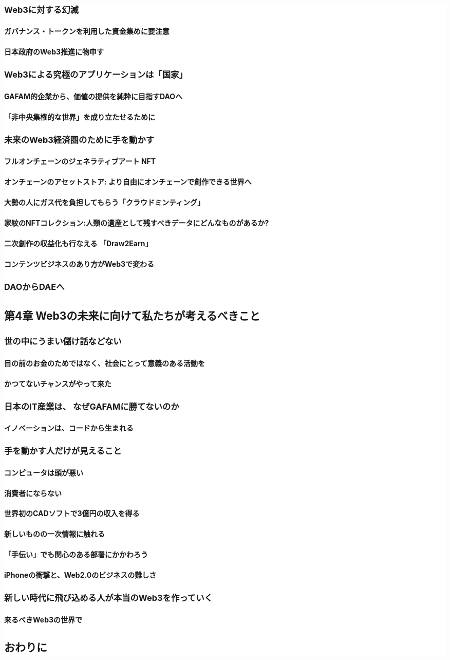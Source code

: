 ### Web3に対する幻滅
#### ガバナンス・トークンを利用した資金集めに要注意
#### 日本政府のWeb3推進に物申す
### Web3による究極のアプリケーションは「国家」
#### GAFAM的企業から、価値の提供を純粋に目指すDAOへ
#### 「非中央集権的な世界」を成り立たせるために
### 未来のWeb3経済圏のために手を動かす
#### フルオンチェーンのジェネラティブアート NFT
#### オンチェーンのアセットストア: より自由にオンチェーンで創作できる世界へ
#### 大勢の人にガス代を負担してもらう「クラウドミンティング」
#### 家紋のNFTコレクション:人類の遺産として残すべきデータにどんなものがあるか?
#### 二次創作の収益化も行なえる 「Draw2Earn」
#### コンテンツビジネスのあり方がWeb3で変わる
### DAOからDAEへ
## 第4章 Web3の未来に向けて私たちが考えるべきこと
### 世の中にうまい儲け話などない
#### 目の前のお金のためではなく、社会にとって意義のある活動を
#### かつてないチャンスがやって来た
### 日本のIT産業は、 なぜGAFAMに勝てないのか
#### イノベーションは、コードから生まれる
### 手を動かす人だけが見えること
#### コンピュータは頭が悪い
#### 消費者にならない
#### 世界初のCADソフトで3億円の収入を得る
#### 新しいものの一次情報に触れる
#### 「手伝い」でも関心のある部署にかかわろう
#### iPhoneの衝撃と、Web2.0のビジネスの難しさ
### 新しい時代に飛び込める人が本当のWeb3を作っていく
#### 来るべきWeb3の世界で
## おわりに
